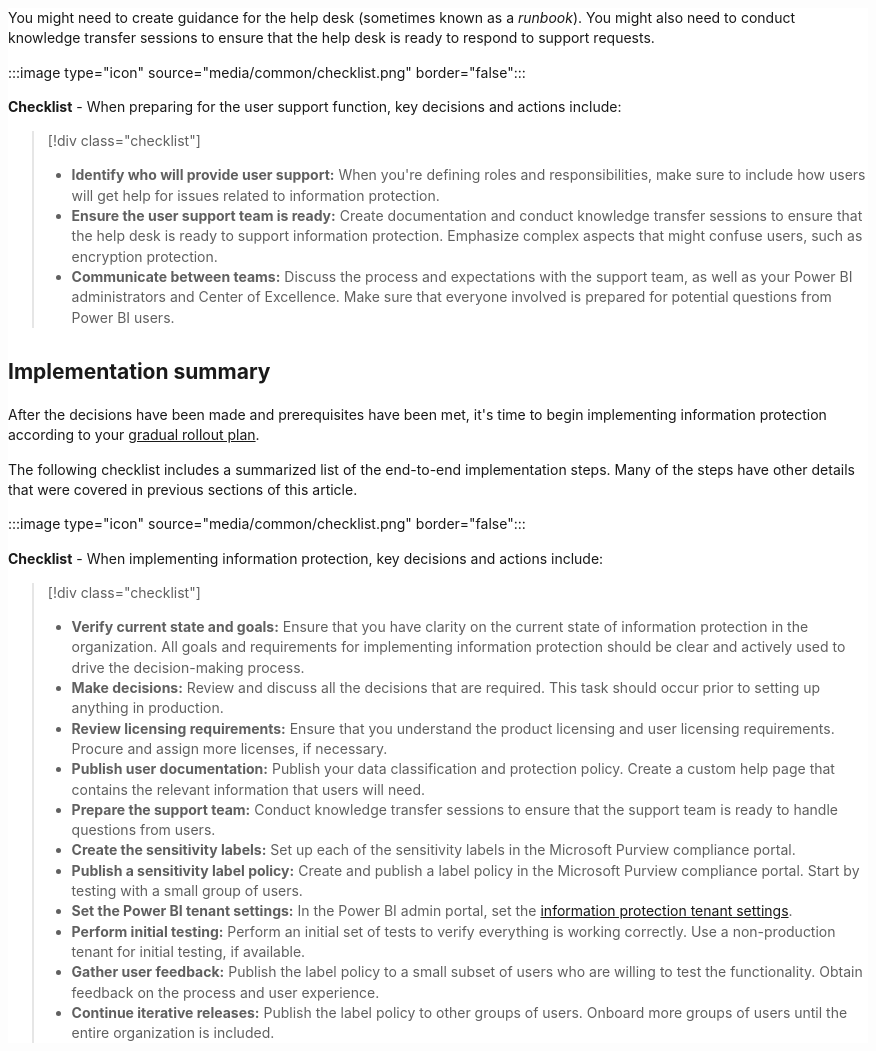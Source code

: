 You might need to create guidance for the help desk (sometimes known as a _runbook_). You might also need to conduct knowledge transfer sessions to ensure that the help desk is ready to respond to support requests.

:::image type="icon" source="media/common/checklist.png" border="false":::

**Checklist** - When preparing for the user support function, key decisions and actions include:

> [!div class="checklist"]
> - **Identify who will provide user support:** When you're defining roles and responsibilities, make sure to include how users will get help for issues related to information protection.
> - **Ensure the user support team is ready:** Create documentation and conduct knowledge transfer sessions to ensure that the help desk is ready to support information protection. Emphasize complex aspects that might confuse users, such as encryption protection.
> - **Communicate between teams:** Discuss the process and expectations with the support team, as well as your Power BI administrators and Center of Excellence. Make sure that everyone involved is prepared for potential questions from Power BI users.

## Implementation summary

After the decisions have been made and prerequisites have been met, it's time to begin implementing information protection according to your [gradual rollout plan](#rollout-phases).

The following checklist includes a summarized list of the end-to-end implementation steps. Many of the steps have other details that were covered in previous sections of this article.

:::image type="icon" source="media/common/checklist.png" border="false":::

**Checklist** - When implementing information protection, key decisions and actions include:

> [!div class="checklist"]
> - **Verify current state and goals:** Ensure that you have clarity on the current state of information protection in the organization. All goals and requirements for implementing information protection should be clear and actively used to drive the decision-making process.
> - **Make decisions:** Review and discuss all the decisions that are required. This task should occur prior to setting up anything in production.
> - **Review licensing requirements:** Ensure that you understand the product licensing and user licensing requirements. Procure and assign more licenses, if necessary.
> - **Publish user documentation:** Publish your data classification and protection policy. Create a custom help page that contains the relevant information that users will need.
> - **Prepare the support team:** Conduct knowledge transfer sessions to ensure that the support team is ready to handle questions from users.
> - **Create the sensitivity labels:** Set up each of the sensitivity labels in the Microsoft Purview compliance portal.
> - **Publish a sensitivity label policy:** Create and publish a label policy in the Microsoft Purview compliance portal. Start by testing with a small group of users.
> - **Set the Power BI tenant settings:** In the Power BI admin portal, set the [information protection tenant settings](#power-bi-tenant-settings).
> - **Perform initial testing:** Perform an initial set of tests to verify everything is working correctly. Use a non-production tenant for initial testing, if available.
> - **Gather user feedback:** Publish the label policy to a small subset of users who are willing to test the functionality. Obtain feedback on the process and user experience.
> - **Continue iterative releases:** Publish the label policy to other groups of users. Onboard more groups of users until the entire organization is included.
